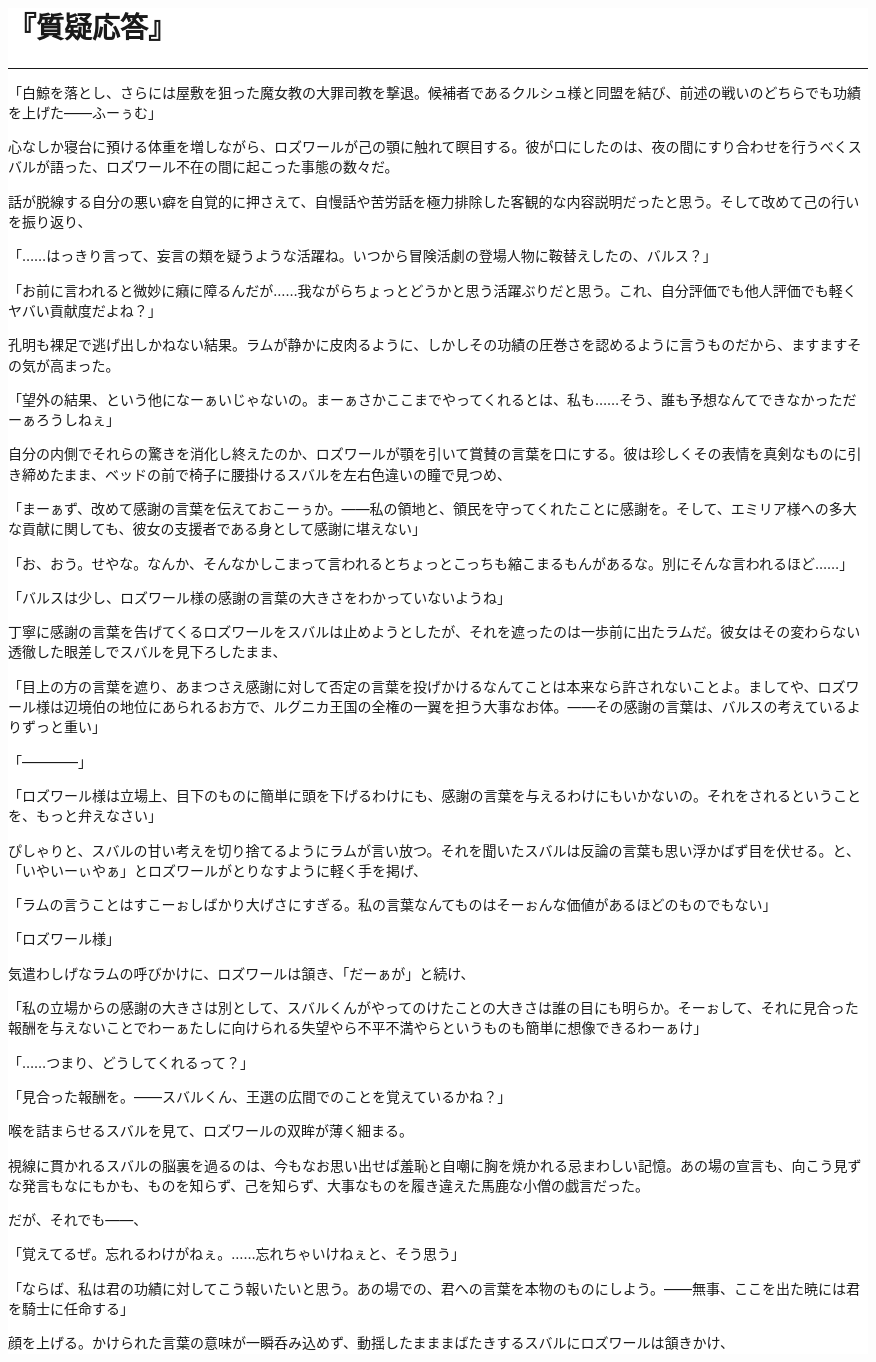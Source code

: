 # 『質疑応答』

------

「白鯨を落とし、さらには屋敷を狙った魔女教の大罪司教を撃退。候補者であるクルシュ様と同盟を結び、前述の戦いのどちらでも功績を上げた――ふーぅむ」

心なしか寝台に預ける体重を増しながら、ロズワールが己の顎に触れて瞑目する。彼が口にしたのは、夜の間にすり合わせを行うべくスバルが語った、ロズワール不在の間に起こった事態の数々だ。

話が脱線する自分の悪い癖を自覚的に押さえて、自慢話や苦労話を極力排除した客観的な内容説明だったと思う。そして改めて己の行いを振り返り、

「……はっきり言って、妄言の類を疑うような活躍ね。いつから冒険活劇の登場人物に鞍替えしたの、バルス？」

「お前に言われると微妙に癪に障るんだが……我ながらちょっとどうかと思う活躍ぶりだと思う。これ、自分評価でも他人評価でも軽くヤバい貢献度だよね？」

孔明も裸足で逃げ出しかねない結果。ラムが静かに皮肉るように、しかしその功績の圧巻さを認めるように言うものだから、ますますその気が高まった。

「望外の結果、という他になーぁいじゃないの。まーぁさかここまでやってくれるとは、私も……そう、誰も予想なんてできなかっただーぁろうしねぇ」

自分の内側でそれらの驚きを消化し終えたのか、ロズワールが顎を引いて賞賛の言葉を口にする。彼は珍しくその表情を真剣なものに引き締めたまま、ベッドの前で椅子に腰掛けるスバルを左右色違いの瞳で見つめ、

「まーぁず、改めて感謝の言葉を伝えておこーぅか。――私の領地と、領民を守ってくれたことに感謝を。そして、エミリア様への多大な貢献に関しても、彼女の支援者である身として感謝に堪えない」

「お、おう。せやな。なんか、そんなかしこまって言われるとちょっとこっちも縮こまるもんがあるな。別にそんな言われるほど……」

「バルスは少し、ロズワール様の感謝の言葉の大きさをわかっていないようね」

丁寧に感謝の言葉を告げてくるロズワールをスバルは止めようとしたが、それを遮ったのは一歩前に出たラムだ。彼女はその変わらない透徹した眼差しでスバルを見下ろしたまま、

「目上の方の言葉を遮り、あまつさえ感謝に対して否定の言葉を投げかけるなんてことは本来なら許されないことよ。ましてや、ロズワール様は辺境伯の地位にあられるお方で、ルグニカ王国の全権の一翼を担う大事なお体。――その感謝の言葉は、バルスの考えているよりずっと重い」

「――――」

「ロズワール様は立場上、目下のものに簡単に頭を下げるわけにも、感謝の言葉を与えるわけにもいかないの。それをされるということを、もっと弁えなさい」

ぴしゃりと、スバルの甘い考えを切り捨てるようにラムが言い放つ。それを聞いたスバルは反論の言葉も思い浮かばず目を伏せる。と、「いやいーぃやぁ」とロズワールがとりなすように軽く手を掲げ、

「ラムの言うことはすこーぉしばかり大げさにすぎる。私の言葉なんてものはそーぉんな価値があるほどのものでもない」

「ロズワール様」

気遣わしげなラムの呼びかけに、ロズワールは頷き、「だーぁが」と続け、

「私の立場からの感謝の大きさは別として、スバルくんがやってのけたことの大きさは誰の目にも明らか。そーぉして、それに見合った報酬を与えないことでわーぁたしに向けられる失望やら不平不満やらというものも簡単に想像できるわーぁけ」

「……つまり、どうしてくれるって？」

「見合った報酬を。――スバルくん、王選の広間でのことを覚えているかね？」

喉を詰まらせるスバルを見て、ロズワールの双眸が薄く細まる。

視線に貫かれるスバルの脳裏を過るのは、今もなお思い出せば羞恥と自嘲に胸を焼かれる忌まわしい記憶。あの場の宣言も、向こう見ずな発言もなにもかも、ものを知らず、己を知らず、大事なものを履き違えた馬鹿な小僧の戯言だった。

だが、それでも――、

「覚えてるぜ。忘れるわけがねぇ。……忘れちゃいけねぇと、そう思う」

「ならば、私は君の功績に対してこう報いたいと思う。あの場での、君への言葉を本物のものにしよう。――無事、ここを出た暁には君を騎士に任命する」

顔を上げる。かけられた言葉の意味が一瞬呑み込めず、動揺したまままばたきするスバルにロズワールは頷きかけ、
